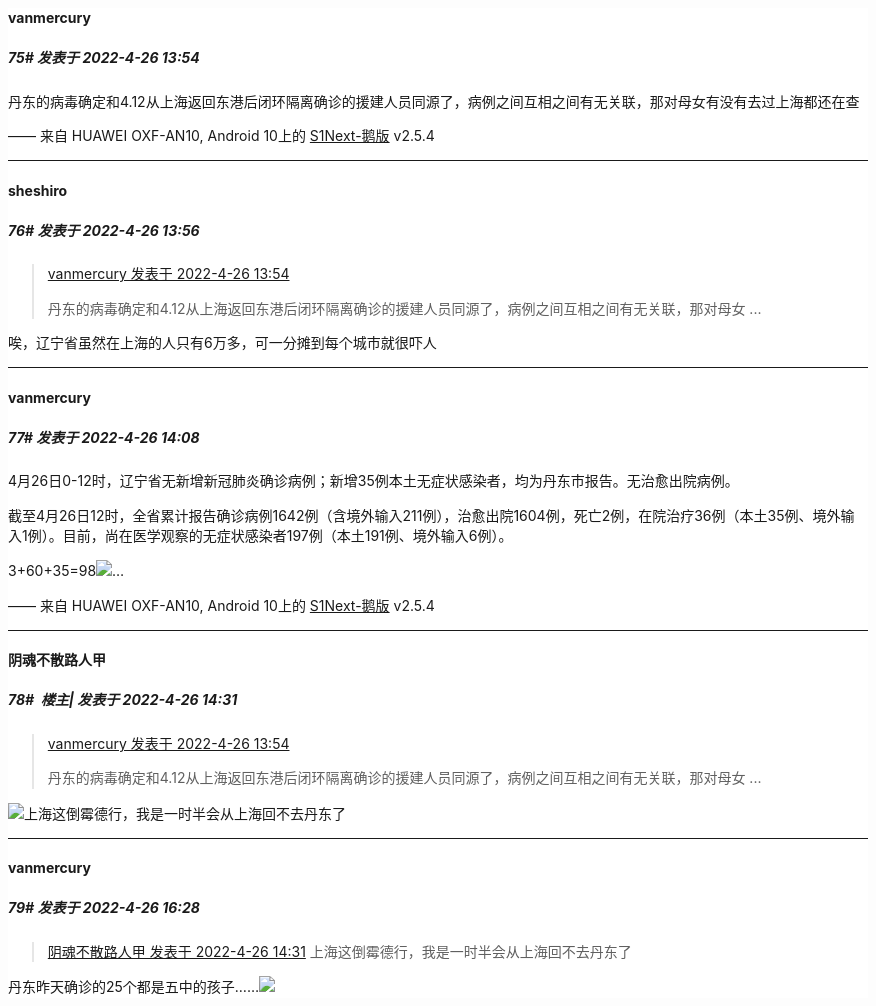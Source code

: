 ####  vanmercury  
##### 75#       发表于 2022-4-26 13:54

丹东的病毒确定和4.12从上海返回东港后闭环隔离确诊的援建人员同源了，病例之间互相之间有无关联，那对母女有没有去过上海都还在查

—— 来自 HUAWEI OXF-AN10, Android 10上的 [S1Next-鹅版](https://github.com/ykrank/S1-Next/releases) v2.5.4

*****

####  sheshiro  
##### 76#       发表于 2022-4-26 13:56

<blockquote><a href="httphttps://bbs.saraba1st.com/2b/forum.php?mod=redirect&amp;goto=findpost&amp;pid=55592406&amp;ptid=2066258" target="_blank">vanmercury 发表于 2022-4-26 13:54</a>

丹东的病毒确定和4.12从上海返回东港后闭环隔离确诊的援建人员同源了，病例之间互相之间有无关联，那对母女 ...</blockquote>
唉，辽宁省虽然在上海的人只有6万多，可一分摊到每个城市就很吓人



*****

####  vanmercury  
##### 77#       发表于 2022-4-26 14:08

4月26日0-12时，辽宁省无新增新冠肺炎确诊病例；新增35例本土无症状感染者，均为丹东市报告。无治愈出院病例。

截至4月26日12时，全省累计报告确诊病例1642例（含境外输入211例），治愈出院1604例，死亡2例，在院治疗36例（本土35例、境外输入1例）。目前，尚在医学观察的无症状感染者197例（本土191例、境外输入6例）。

3+60+35=98<img src="https://static.saraba1st.com/image/smiley/face2017/094.png" referrerpolicy="no-referrer">…

—— 来自 HUAWEI OXF-AN10, Android 10上的 [S1Next-鹅版](https://github.com/ykrank/S1-Next/releases) v2.5.4



*****

####  阴魂不散路人甲  
##### 78#         楼主| 发表于 2022-4-26 14:31

<blockquote><a href="httphttps://bbs.saraba1st.com/2b/forum.php?mod=redirect&amp;goto=findpost&amp;pid=55592406&amp;ptid=2066258" target="_blank">vanmercury 发表于 2022-4-26 13:54</a>

丹东的病毒确定和4.12从上海返回东港后闭环隔离确诊的援建人员同源了，病例之间互相之间有无关联，那对母女 ...</blockquote>
<img src="https://static.saraba1st.com/image/smiley/face2017/068.png" referrerpolicy="no-referrer">上海这倒霉德行，我是一时半会从上海回不去丹东了



*****

####  vanmercury  
##### 79#       发表于 2022-4-26 16:28

<blockquote><a href="httphttps://bbs.saraba1st.com/2b/forum.php?mod=redirect&amp;goto=findpost&amp;pid=55592782&amp;ptid=2066258" target="_blank">阴魂不散路人甲 发表于 2022-4-26 14:31</a>
上海这倒霉德行，我是一时半会从上海回不去丹东了</blockquote>
丹东昨天确诊的25个都是五中的孩子……<img src="https://static.saraba1st.com/image/smiley/face2017/136.png" referrerpolicy="no-referrer">
